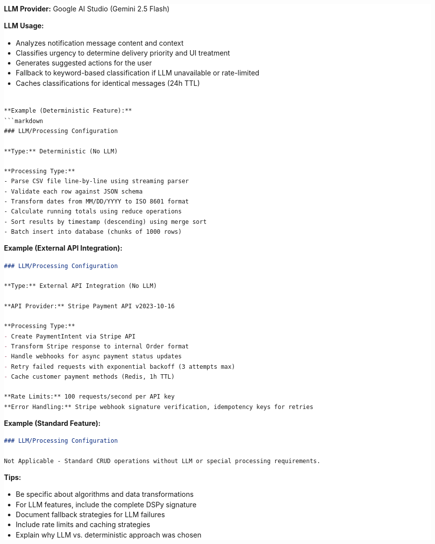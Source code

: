 **LLM Provider:** Google AI Studio (Gemini 2.5 Flash)

**LLM Usage:**
- Analyzes notification message content and context
- Classifies urgency to determine delivery priority and UI treatment
- Generates suggested actions for the user
- Fallback to keyword-based classification if LLM unavailable or rate-limited
- Caches classifications for identical messages (24h TTL)
```

**Example (Deterministic Feature):**
```markdown
### LLM/Processing Configuration

**Type:** Deterministic (No LLM)

**Processing Type:**
- Parse CSV file line-by-line using streaming parser
- Validate each row against JSON schema
- Transform dates from MM/DD/YYYY to ISO 8601 format
- Calculate running totals using reduce operations
- Sort results by timestamp (descending) using merge sort
- Batch insert into database (chunks of 1000 rows)
```

**Example (External API Integration):**
```markdown
### LLM/Processing Configuration

**Type:** External API Integration (No LLM)

**API Provider:** Stripe Payment API v2023-10-16

**Processing Type:**
- Create PaymentIntent via Stripe API
- Transform Stripe response to internal Order format
- Handle webhooks for async payment status updates
- Retry failed requests with exponential backoff (3 attempts max)
- Cache customer payment methods (Redis, 1h TTL)

**Rate Limits:** 100 requests/second per API key
**Error Handling:** Stripe webhook signature verification, idempotency keys for retries
```

**Example (Standard Feature):**
```markdown
### LLM/Processing Configuration

Not Applicable - Standard CRUD operations without LLM or special processing requirements.
```

**Tips:**
- Be specific about algorithms and data transformations
- For LLM features, include the complete DSPy signature
- Document fallback strategies for LLM failures
- Include rate limits and caching strategies
- Explain why LLM vs. deterministic approach was chosen
